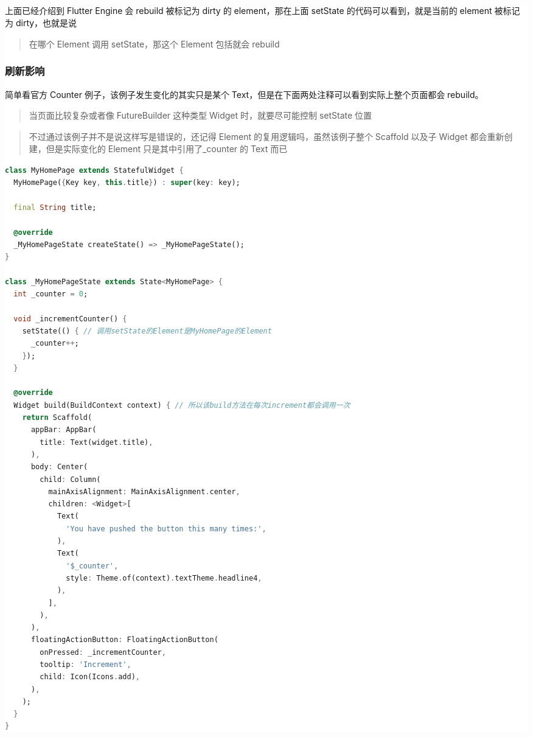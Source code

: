 上面已经介绍到 Flutter Engine 会 rebuild 被标记为 dirty 的 element，那在上面 setState 的代码可以看到，就是当前的 element 被标记为 dirty，也就是说

> 在哪个 Element 调用 setState，那这个 Element 包括就会 rebuild

### 刷新影响

简单看官方 Counter 例子，该例子发生变化的其实只是某个 Text，但是在下面两处注释可以看到实际上整个页面都会 rebuild。

> 当页面比较复杂或者像 FutureBuilder 这种类型 Widget 时，就要尽可能控制 setState 位置

> 不过通过该例子并不是说这样写是错误的，还记得 Element 的复用逻辑吗，虽然该例子整个 Scaffold 以及子 Widget 都会重新创建，但是实际变化的 Element 只是其中引用了\_counter 的 Text 而已

```dart
class MyHomePage extends StatefulWidget {
  MyHomePage({Key key, this.title}) : super(key: key);

  final String title;

  @override
  _MyHomePageState createState() => _MyHomePageState();
}

class _MyHomePageState extends State<MyHomePage> {
  int _counter = 0;

  void _incrementCounter() {
    setState(() { // 调用setState的Element是MyHomePage的Element
      _counter++;
    });
  }

  @override
  Widget build(BuildContext context) { // 所以该build方法在每次increment都会调用一次
    return Scaffold(
      appBar: AppBar(
        title: Text(widget.title),
      ),
      body: Center(
        child: Column(
          mainAxisAlignment: MainAxisAlignment.center,
          children: <Widget>[
            Text(
              'You have pushed the button this many times:',
            ),
            Text(
              '$_counter',
              style: Theme.of(context).textTheme.headline4,
            ),
          ],
        ),
      ),
      floatingActionButton: FloatingActionButton(
        onPressed: _incrementCounter,
        tooltip: 'Increment',
        child: Icon(Icons.add),
      ),
    );
  }
}
```
